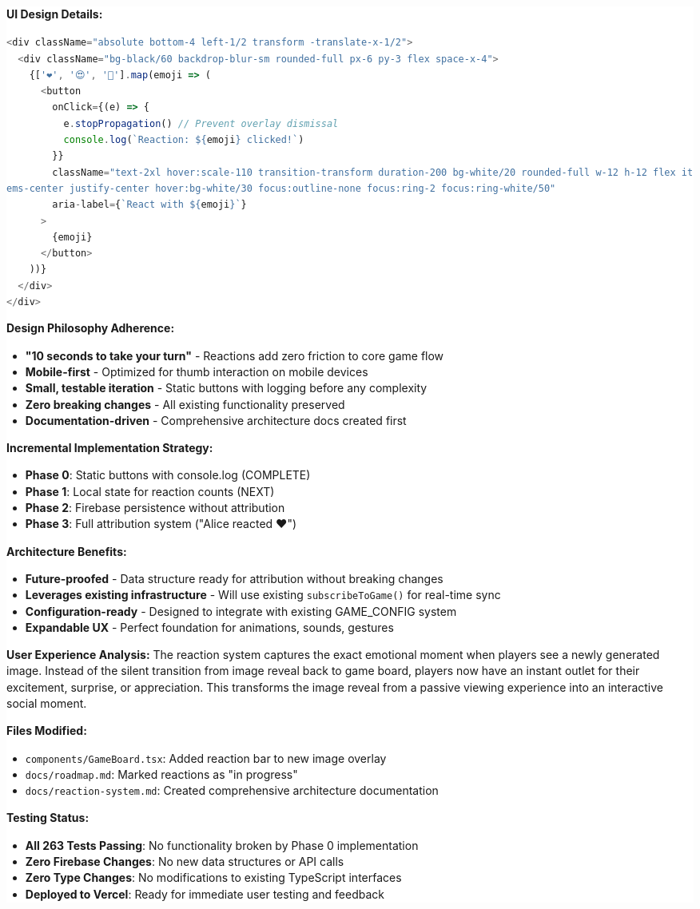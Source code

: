 **UI Design Details:**
```typescript
<div className="absolute bottom-4 left-1/2 transform -translate-x-1/2">
  <div className="bg-black/60 backdrop-blur-sm rounded-full px-6 py-3 flex space-x-4">
    {['❤️', '😍', '🎨'].map(emoji => (
      <button
        onClick={(e) => {
          e.stopPropagation() // Prevent overlay dismissal
          console.log(`Reaction: ${emoji} clicked!`)
        }}
        className="text-2xl hover:scale-110 transition-transform duration-200 bg-white/20 rounded-full w-12 h-12 flex items-center justify-center hover:bg-white/30 focus:outline-none focus:ring-2 focus:ring-white/50"
        aria-label={`React with ${emoji}`}
      >
        {emoji}
      </button>
    ))}
  </div>
</div>
```

**Design Philosophy Adherence:**
- **"10 seconds to take your turn"** - Reactions add zero friction to core game flow
- **Mobile-first** - Optimized for thumb interaction on mobile devices
- **Small, testable iteration** - Static buttons with logging before any complexity
- **Zero breaking changes** - All existing functionality preserved
- **Documentation-driven** - Comprehensive architecture docs created first

**Incremental Implementation Strategy:**
- **Phase 0**: Static buttons with console.log (COMPLETE)
- **Phase 1**: Local state for reaction counts (NEXT)
- **Phase 2**: Firebase persistence without attribution  
- **Phase 3**: Full attribution system ("Alice reacted ❤️")

**Architecture Benefits:**
- **Future-proofed** - Data structure ready for attribution without breaking changes
- **Leverages existing infrastructure** - Will use existing `subscribeToGame()` for real-time sync
- **Configuration-ready** - Designed to integrate with existing GAME_CONFIG system
- **Expandable UX** - Perfect foundation for animations, sounds, gestures

**User Experience Analysis:**
The reaction system captures the exact emotional moment when players see a newly generated image. Instead of the silent transition from image reveal back to game board, players now have an instant outlet for their excitement, surprise, or appreciation. This transforms the image reveal from a passive viewing experience into an interactive social moment.

**Files Modified:**
- `components/GameBoard.tsx`: Added reaction bar to new image overlay
- `docs/roadmap.md`: Marked reactions as "in progress"  
- `docs/reaction-system.md`: Created comprehensive architecture documentation

**Testing Status:**
- **All 263 Tests Passing**: No functionality broken by Phase 0 implementation
- **Zero Firebase Changes**: No new data structures or API calls
- **Zero Type Changes**: No modifications to existing TypeScript interfaces
- **Deployed to Vercel**: Ready for immediate user testing and feedback
